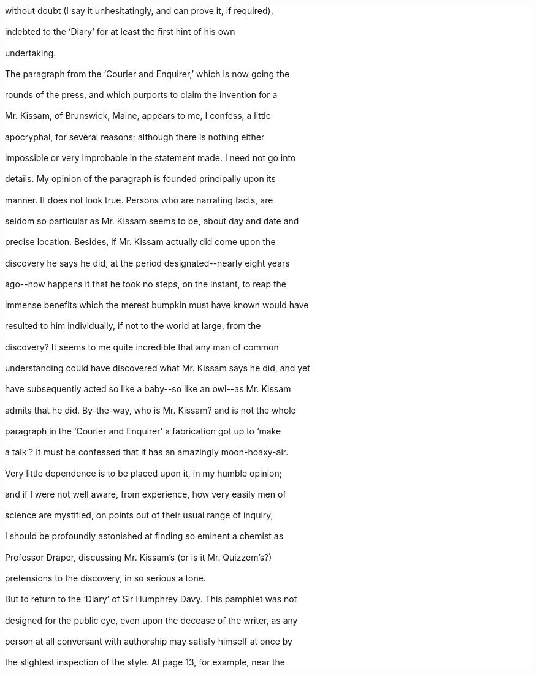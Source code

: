 without doubt (I say it unhesitatingly, and can prove it, if required),

indebted to the ‘Diary’ for at least the first hint of his own

undertaking.



The paragraph from the ‘Courier and Enquirer,’ which is now going the

rounds of the press, and which purports to claim the invention for a

Mr. Kissam, of Brunswick, Maine, appears to me, I confess, a little

apocryphal, for several reasons; although there is nothing either

impossible or very improbable in the statement made. I need not go into

details. My opinion of the paragraph is founded principally upon its

manner. It does not look true. Persons who are narrating facts, are

seldom so particular as Mr. Kissam seems to be, about day and date and

precise location. Besides, if Mr. Kissam actually did come upon the

discovery he says he did, at the period designated--nearly eight years

ago--how happens it that he took no steps, on the instant, to reap the

immense benefits which the merest bumpkin must have known would have

resulted to him individually, if not to the world at large, from the

discovery? It seems to me quite incredible that any man of common

understanding could have discovered what Mr. Kissam says he did, and yet

have subsequently acted so like a baby--so like an owl--as Mr. Kissam

admits that he did. By-the-way, who is Mr. Kissam? and is not the whole

paragraph in the ‘Courier and Enquirer’ a fabrication got up to ‘make

a talk’? It must be confessed that it has an amazingly moon-hoaxy-air.

Very little dependence is to be placed upon it, in my humble opinion;

and if I were not well aware, from experience, how very easily men of

science are mystified, on points out of their usual range of inquiry,

I should be profoundly astonished at finding so eminent a chemist as

Professor Draper, discussing Mr. Kissam’s (or is it Mr. Quizzem’s?)

pretensions to the discovery, in so serious a tone.



But to return to the ‘Diary’ of Sir Humphrey Davy. This pamphlet was not

designed for the public eye, even upon the decease of the writer, as any

person at all conversant with authorship may satisfy himself at once by

the slightest inspection of the style. At page 13, for example, near the
